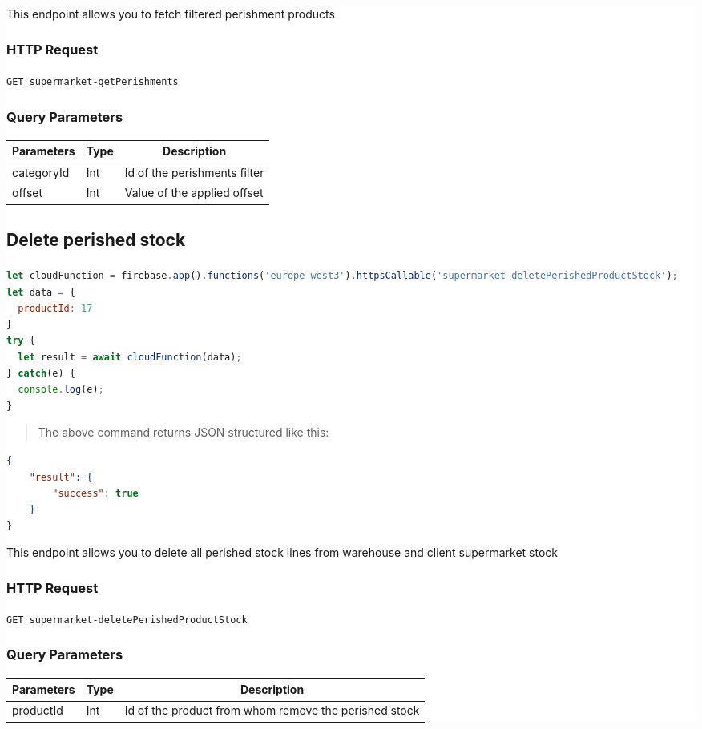 This endpoint allows you to fetch filtered perishment products

### HTTP Request

`GET supermarket-getPerishments`

### Query Parameters

| Parameters | Type | Description                  |
| ---------- | ---- | ---------------------------- |
| categoryId | Int  | Id of the perishments filter |
| offset     | Int  | Value of the applied offset  |



## Delete perished stock

```javascript
let cloudFunction = firebase.app().functions('europe-west3').httpsCallable('supermarket-deletePerishedProductStock');
let data = {
  productId: 17
}
try {
  let result = await cloudFunction(data);
} catch(e) {
  console.log(e);
}
```

> The above command returns JSON structured like this:

```json
{
    "result": {
        "success": true
    }
}
```

This endpoint allows you to delete all perished stock lines from warehouse and client supermarket stock

### HTTP Request

`GET supermarket-deletePerishedProductStock`

### Query Parameters

| Parameters | Type | Description                                           |
| ---------- | ---- | ----------------------------------------------------- |
| productId  | Int  | Id of the product from whom remove the perished stock |

